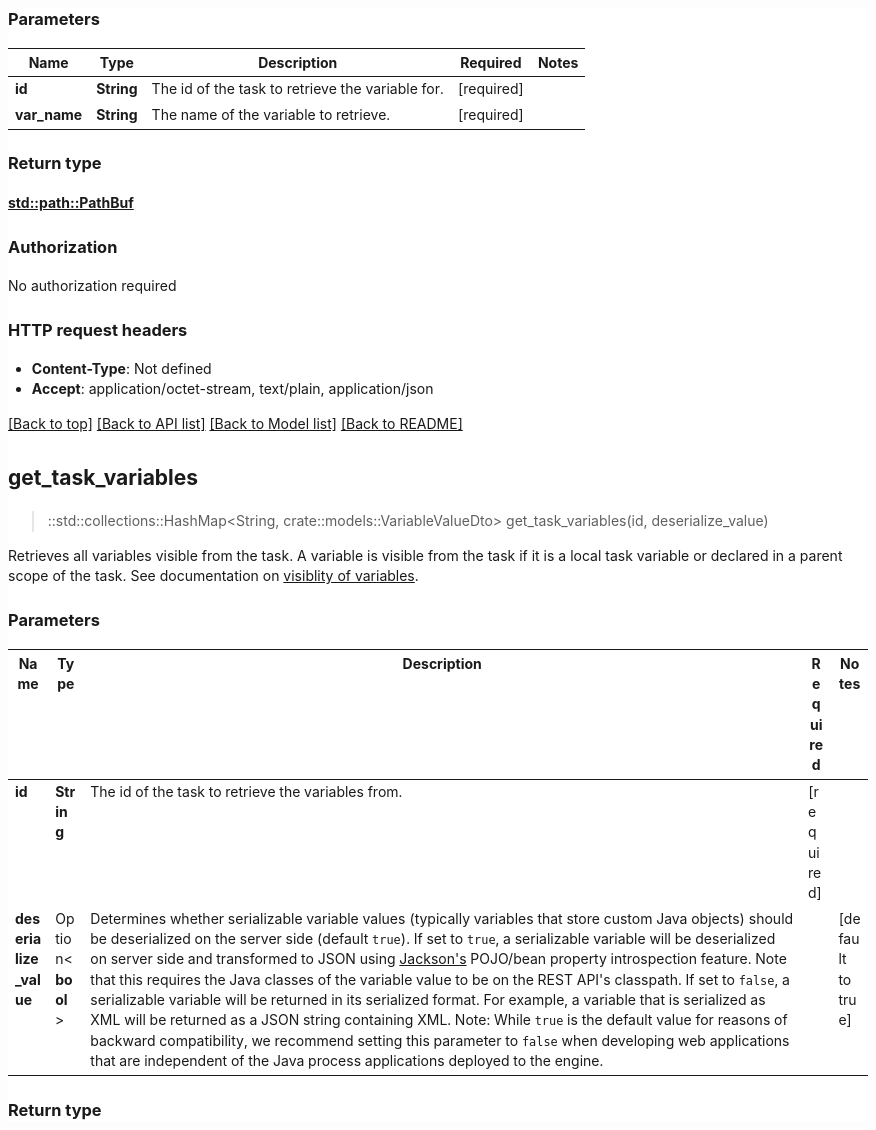 ### Parameters


Name | Type | Description  | Required | Notes
------------- | ------------- | ------------- | ------------- | -------------
**id** | **String** | The id of the task to retrieve the variable for. | [required] |
**var_name** | **String** | The name of the variable to retrieve. | [required] |

### Return type

[**std::path::PathBuf**](std::path::PathBuf.md)

### Authorization

No authorization required

### HTTP request headers

- **Content-Type**: Not defined
- **Accept**: application/octet-stream, text/plain, application/json

[[Back to top]](#) [[Back to API list]](../README.md#documentation-for-api-endpoints) [[Back to Model list]](../README.md#documentation-for-models) [[Back to README]](../README.md)


## get_task_variables

> ::std::collections::HashMap<String, crate::models::VariableValueDto> get_task_variables(id, deserialize_value)


Retrieves all variables visible from the task. A variable is visible from the task if it is a local task variable or declared in a parent scope of the task. See documentation on [visiblity of variables](https://docs.camunda.org/manual/7.14/user-guide/process-engine/variables/).

### Parameters


Name | Type | Description  | Required | Notes
------------- | ------------- | ------------- | ------------- | -------------
**id** | **String** | The id of the task to retrieve the variables from. | [required] |
**deserialize_value** | Option<**bool**> | Determines whether serializable variable values (typically variables that store custom Java objects) should be deserialized on the server side (default `true`). If set to `true`, a serializable variable will be deserialized on server side and transformed to JSON using [Jackson's](https://github.com/FasterXML/jackson) POJO/bean property introspection feature. Note that this requires the Java classes of the variable value to be on the REST API's classpath.  If set to `false`, a serializable variable will be returned in its serialized format. For example, a variable that is serialized as XML will be returned as a JSON string containing XML.  Note: While `true` is the default value for reasons of backward compatibility, we recommend setting this parameter to `false` when developing web applications that are independent of the Java process applications deployed to the engine. |  |[default to true]

### Return type
